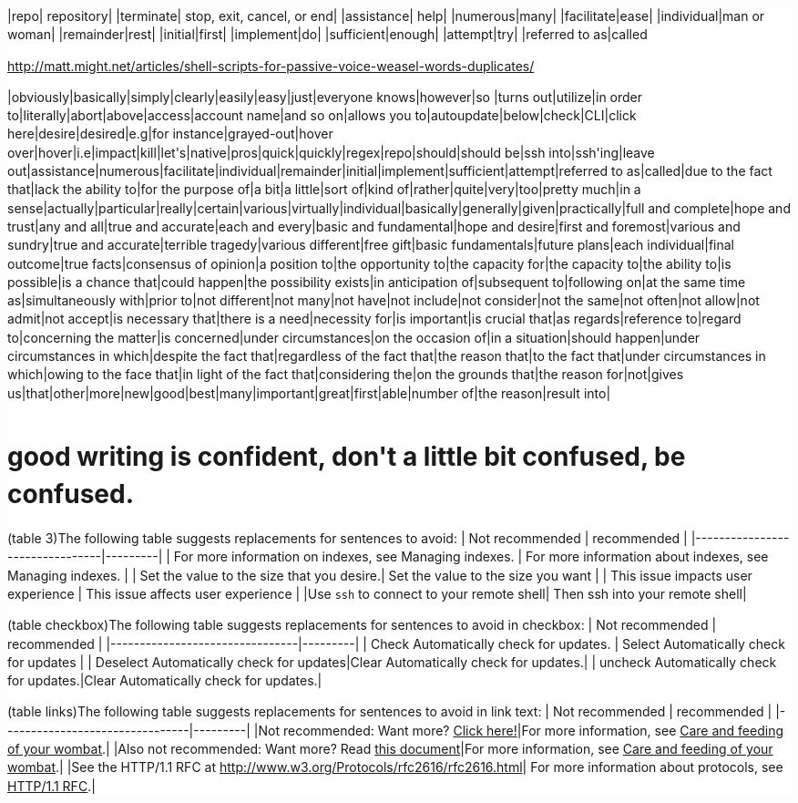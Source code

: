 |repo| repository|
|terminate| stop, exit, cancel, or end|
|assistance| help|
|numerous|many|
|facilitate|ease|
|individual|man or woman|
|remainder|rest|
|initial|first|
|implement|do|
|sufficient|enough|
|attempt|try|
|referred to as|called

http://matt.might.net/articles/shell-scripts-for-passive-voice-weasel-words-duplicates/

|obviously|basically|simply|clearly|easily|easy|just|everyone knows|however|so |turns out|utilize|in order to|literally|abort|above|access|account name|and so on|allows you to|autoupdate|below|check|CLI|click here|desire|desired|e.g|for instance|grayed-out|hover over|hover|i.e|impact|kill|let's|native|pros|quick|quickly|regex|repo|should|should be|ssh into|ssh'ing|leave out|assistance|numerous|facilitate|individual|remainder|initial|implement|sufficient|attempt|referred to as|called|due to the fact that|lack the ability to|for the purpose of|a bit|a little|sort of|kind of|rather|quite|very|too|pretty much|in a sense|actually|particular|really|certain|various|virtually|individual|basically|generally|given|practically|full and complete|hope and trust|any and all|true and accurate|each and every|basic and fundamental|hope and desire|first and foremost|various and sundry|true and accurate|terrible tragedy|various different|free gift|basic fundamentals|future plans|each individual|final outcome|true facts|consensus of opinion|a position to|the opportunity to|the capacity for|the capacity to|the ability to|is possible|is a chance that|could happen|the possibility exists|in anticipation of|subsequent to|following on|at the same time as|simultaneously with|prior to|not different|not many|not have|not include|not consider|not the same|not often|not allow|not admit|not accept|is necessary that|there is a need|necessity for|is important|is crucial that|as regards|reference to|regard to|concerning the matter|is concerned|under circumstances|on the occasion of|in a situation|should happen|under circumstances in which|despite the fact that|regardless of the fact that|the reason that|to the fact that|under circumstances in which|owing to the face that|in light of the fact that|considering the|on the grounds that|the reason for|not|gives us|that|other|more|new|good|best|many|important|great|first|able|number of|the reason|result into|

# good writing is confident, don't a little bit confused, be confused.

(table 3)The following table suggests replacements for sentences to avoid:
| Not recommended | recommended |
|--------------------------------|---------|
| For more information on indexes, see Managing indexes. | For more information about indexes, see Managing indexes. |
| Set the value to the size that you desire.| Set the value to the size you want |
| This issue impacts user experience | This issue affects user experience |
|Use `ssh` to connect to your remote shell| Then ssh into your remote shell|

(table checkbox)The following table suggests replacements for sentences to avoid in checkbox:
| Not recommended | recommended |
|--------------------------------|---------|
| Check Automatically check for updates. | Select Automatically check for updates |
| Deselect Automatically check for updates|Clear Automatically check for updates.|
| uncheck Automatically check for updates.|Clear Automatically check for updates.|

(table links)The following table suggests replacements for sentences to avoid in link text:
| Not recommended | recommended |
|--------------------------------|---------|
|Not recommended: Want more? <a href="/wombats">Click here!</a>|For more information, see <a href="/wombats">Care and feeding of your wombat</a>.|
|Also not recommended: Want more? Read <a href="/wombats">this document</a>|For more information, see <a href="/wombats">Care and feeding of your wombat</a>.|
|See the HTTP/1.1 RFC at <a href="http://www.w3.org/Protocols/rfc2616/rfc2616.html">http://www.w3.org/Protocols/rfc2616/rfc2616.html</a>| For more information about protocols, see <a href="http://www.w3.org/Protocols/rfc2616/rfc2616.html">HTTP/1.1 RFC</a>.|
